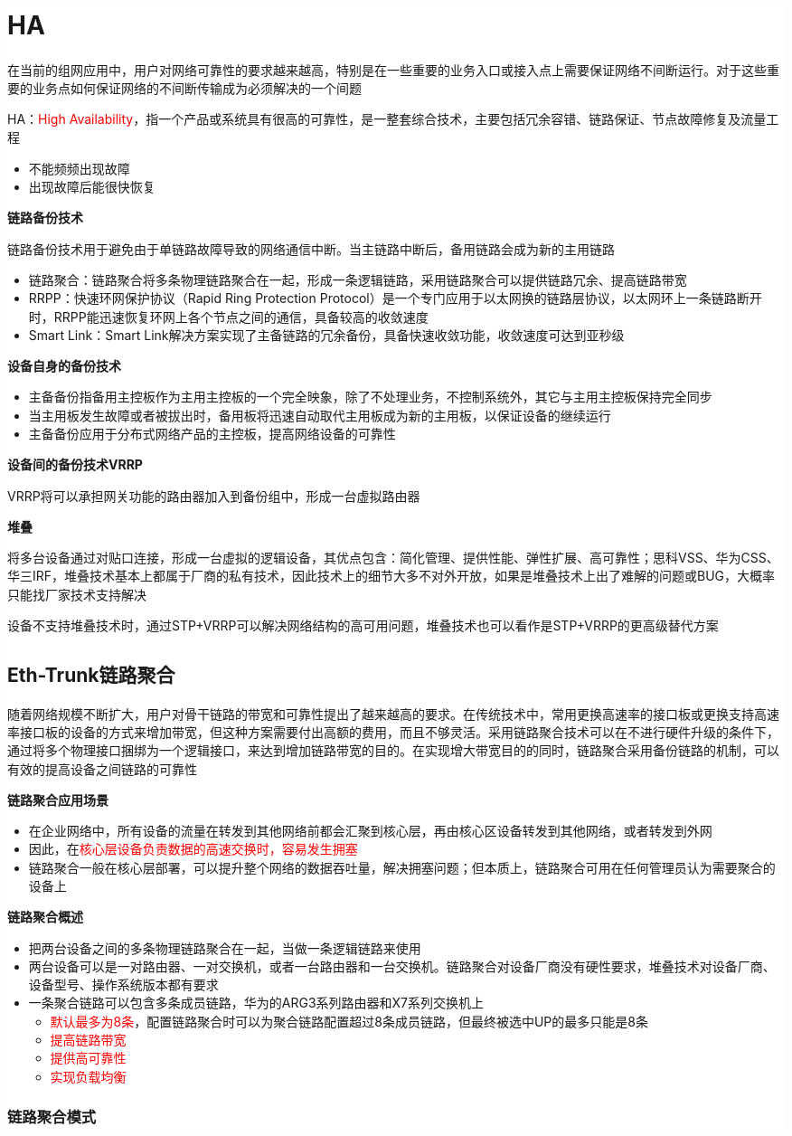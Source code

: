 # HA

在当前的组网应用中，用户对网络可靠性的要求越来越高，特别是在一些重要的业务入口或接入点上需要保证网络不间断运行。对于这些重要的业务点如何保证网络的不间断传输成为必须解决的一个间题

HA：<font color="red">High Availability</font>，指一个产品或系统具有很高的可靠性，是一整套综合技术，主要包括冗余容错、链路保证、节点故障修复及流量工程

- 不能频频出现故障
- 出现故障后能很快恢复

**链路备份技术**

链路备份技术用于避免由于单链路故障导致的网络通信中断。当主链路中断后，备用链路会成为新的主用链路

- 链路聚合：链路聚合将多条物理链路聚合在一起，形成一条逻辑链路，采用链路聚合可以提供链路冗余、提高链路带宽
- RRPP：快速环网保护协议（Rapid Ring Protection Protocol）是一个专门应用于以太网换的链路层协议，以太网环上一条链路断开时，RRPP能迅速恢复环网上各个节点之间的通信，具备较高的收敛速度
- Smart Link：Smart Link解决方案实现了主备链路的冗余备份，具备快速收敛功能，收敛速度可达到亚秒级

**设备自身的备份技术**

- 主备备份指备用主控板作为主用主控板的一个完全映象，除了不处理业务，不控制系统外，其它与主用主控板保持完全同步
- 当主用板发生故障或者被拔出时，备用板将迅速自动取代主用板成为新的主用板，以保证设备的继续运行
- 主备备份应用于分布式网络产品的主控板，提高网络设备的可靠性

**设备间的备份技术VRRP**

VRRP将可以承担网关功能的路由器加入到备份组中，形成一台虚拟路由器

**堆叠**

将多台设备通过对贴口连接，形成一台虚拟的逻辑设备，其优点包含：简化管理、提供性能、弹性扩展、高可靠性；思科VSS、华为CSS、华三IRF，堆叠技术基本上都属于厂商的私有技术，因此技术上的细节大多不对外开放，如果是堆叠技术上出了难解的问题或BUG，大概率只能找厂家技术支持解决

设备不支持堆叠技术时，通过STP+VRRP可以解决网络结构的高可用问题，堆叠技术也可以看作是STP+VRRP的更高级替代方案

## Eth-Trunk链路聚合

随着网络规模不断扩大，用户对骨干链路的带宽和可靠性提出了越来越高的要求。在传统技术中，常用更换高速率的接口板或更换支持高速率接口板的设备的方式来增加带宽，但这种方案需要付出高额的费用，而且不够灵活。采用链路聚合技术可以在不进行硬件升级的条件下，通过将多个物理接口捆绑为一个逻辑接口，来达到增加链路带宽的目的。在实现增大带宽目的的同时，链路聚合采用备份链路的机制，可以有效的提高设备之间链路的可靠性

**链路聚合应用场景**

- 在企业网络中，所有设备的流量在转发到其他网络前都会汇聚到核心层，再由核心区设备转发到其他网络，或者转发到外网
- 因此，在<font color="red">核心层设备负责数据的高速交换时，容易发生拥塞</font>
- 链路聚合一般在核心层部署，可以提升整个网络的数据吞吐量，解决拥塞问题；但本质上，链路聚合可用在任何管理员认为需要聚合的设备上

**链路聚合概述**

- 把两台设备之间的多条物理链路聚合在一起，当做一条逻辑链路来使用
- 两台设备可以是一对路由器、一对交换机，或者一台路由器和一台交换机。链路聚合对设备厂商没有硬性要求，堆叠技术对设备厂商、设备型号、操作系统版本都有要求
- 一条聚合链路可以包含多条成员链路，华为的ARG3系列路由器和X7系列交换机上
  - <font color="red">默认最多为8条</font>，配置链路聚合时可以为聚合链路配置超过8条成员链路，但最终被选中UP的最多只能是8条
  - <font color="red">提高链路带宽</font>
  - <font color="red">提供高可靠性</font>
  - <font color="red">实现负载均衡</font>

### 链路聚合模式
